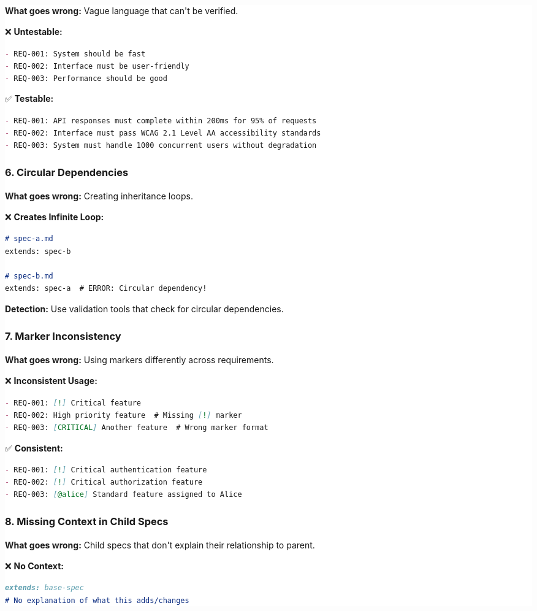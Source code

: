 **What goes wrong:** Vague language that can't be verified.

❌ **Untestable:**
```markdown
- REQ-001: System should be fast
- REQ-002: Interface must be user-friendly
- REQ-003: Performance should be good
```

✅ **Testable:**
```markdown
- REQ-001: API responses must complete within 200ms for 95% of requests
- REQ-002: Interface must pass WCAG 2.1 Level AA accessibility standards
- REQ-003: System must handle 1000 concurrent users without degradation
```

### 6. Circular Dependencies

**What goes wrong:** Creating inheritance loops.

❌ **Creates Infinite Loop:**
```markdown
# spec-a.md
extends: spec-b

# spec-b.md
extends: spec-a  # ERROR: Circular dependency!
```

**Detection:** Use validation tools that check for circular dependencies.

### 7. Marker Inconsistency

**What goes wrong:** Using markers differently across requirements.

❌ **Inconsistent Usage:**
```markdown
- REQ-001: [!] Critical feature
- REQ-002: High priority feature  # Missing [!] marker
- REQ-003: [CRITICAL] Another feature  # Wrong marker format
```

✅ **Consistent:**
```markdown
- REQ-001: [!] Critical authentication feature
- REQ-002: [!] Critical authorization feature
- REQ-003: [@alice] Standard feature assigned to Alice
```

### 8. Missing Context in Child Specs

**What goes wrong:** Child specs that don't explain their relationship to parent.

❌ **No Context:**
```markdown
extends: base-spec
# No explanation of what this adds/changes
```
